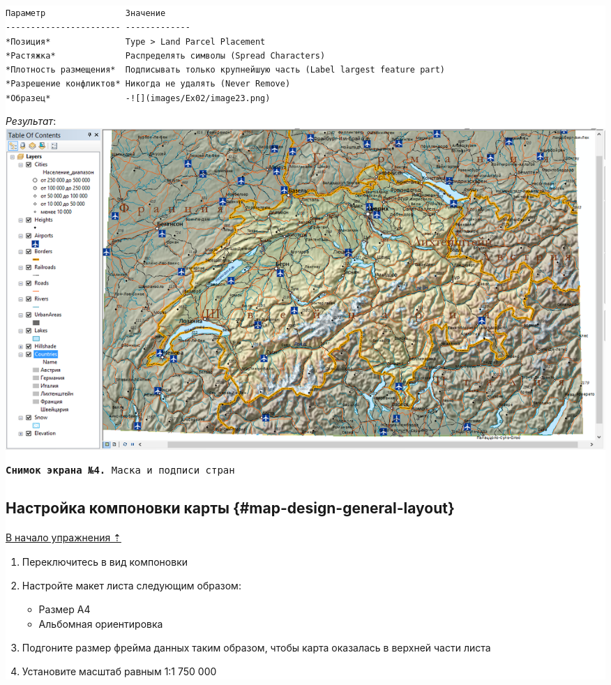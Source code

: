     Параметр                Значение
    ----------------------- -------------
    *Позиция*               Type > Land Parcel Placement
    *Растяжка*              Распределять символы (Spread Characters)
    *Плотность размещения*  Подписывать только крупнейшую часть (Label largest feature part)
    *Разрешение конфликтов* Никогда не удалять (Never Remove)
    *Образец*               -![](images/Ex02/image23.png)

*Результат*:
![](images/Ex02/image24.png)

<kbd>**Снимок экрана №4.** Маска и подписи стран</kbd>

## Настройка компоновки карты {#map-design-general-layout}
[В начало упражнения ⇡](#map-design-general)

1. Переключитесь в вид компоновки

2. Настройте макет листа следующим образом:

    - Размер А4
    - Альбомная ориентировка

3. Подгоните размер фрейма данных таким образом, чтобы карта оказалась в верхней части листа

4. Установите масштаб равным 1:1 750 000
